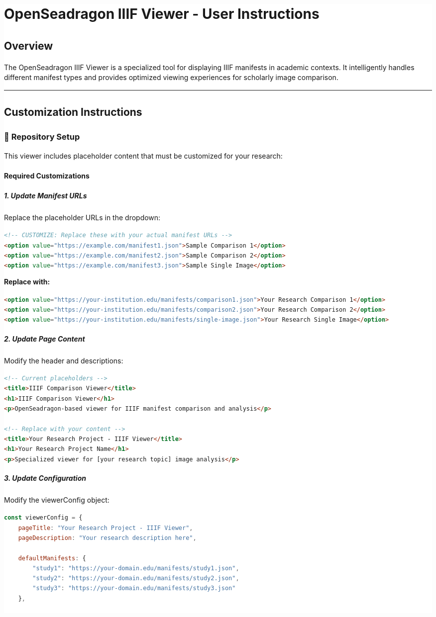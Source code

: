 # OpenSeadragon IIIF Viewer - User Instructions

## Overview

The OpenSeadragon IIIF Viewer is a specialized tool for displaying IIIF manifests in academic contexts. It intelligently handles different manifest types and provides optimized viewing experiences for scholarly image comparison.

---

## Customization Instructions

### 🔧 **Repository Setup**
This viewer includes placeholder content that must be customized for your research:

#### **Required Customizations**

##### **1. Update Manifest URLs**
Replace the placeholder URLs in the dropdown:
```html
<!-- CUSTOMIZE: Replace these with your actual manifest URLs -->
<option value="https://example.com/manifest1.json">Sample Comparison 1</option>
<option value="https://example.com/manifest2.json">Sample Comparison 2</option>
<option value="https://example.com/manifest3.json">Sample Single Image</option>
```

**Replace with:**
```html
<option value="https://your-institution.edu/manifests/comparison1.json">Your Research Comparison 1</option>
<option value="https://your-institution.edu/manifests/comparison2.json">Your Research Comparison 2</option>
<option value="https://your-institution.edu/manifests/single-image.json">Your Research Single Image</option>
```

##### **2. Update Page Content**
Modify the header and descriptions:
```html
<!-- Current placeholders -->
<title>IIIF Comparison Viewer</title>
<h1>IIIF Comparison Viewer</h1>
<p>OpenSeadragon-based viewer for IIIF manifest comparison and analysis</p>

<!-- Replace with your content -->
<title>Your Research Project - IIIF Viewer</title>
<h1>Your Research Project Name</h1>
<p>Specialized viewer for [your research topic] image analysis</p>
```

##### **3. Update Configuration**
Modify the viewerConfig object:
```javascript
const viewerConfig = {
    pageTitle: "Your Research Project - IIIF Viewer",
    pageDescription: "Your research description here",
    
    defaultManifests: {
        "study1": "https://your-domain.edu/manifests/study1.json",
        "study2": "https://your-domain.edu/manifests/study2.json",
        "study3": "https://your-domain.edu/manifests/study3.json"
    },
    
```